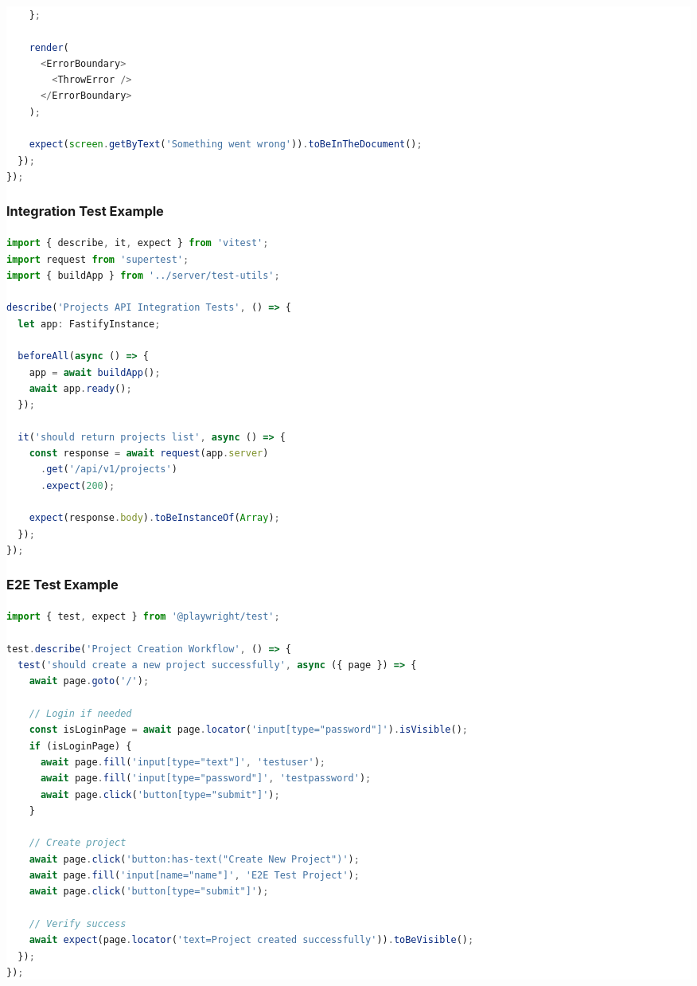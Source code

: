 ```typescript
    };

    render(
      <ErrorBoundary>
        <ThrowError />
      </ErrorBoundary>
    );

    expect(screen.getByText('Something went wrong')).toBeInTheDocument();
  });
});
```

### **Integration Test Example**

```typescript
import { describe, it, expect } from 'vitest';
import request from 'supertest';
import { buildApp } from '../server/test-utils';

describe('Projects API Integration Tests', () => {
  let app: FastifyInstance;

  beforeAll(async () => {
    app = await buildApp();
    await app.ready();
  });

  it('should return projects list', async () => {
    const response = await request(app.server)
      .get('/api/v1/projects')
      .expect(200);

    expect(response.body).toBeInstanceOf(Array);
  });
});
```

### **E2E Test Example**

```typescript
import { test, expect } from '@playwright/test';

test.describe('Project Creation Workflow', () => {
  test('should create a new project successfully', async ({ page }) => {
    await page.goto('/');
    
    // Login if needed
    const isLoginPage = await page.locator('input[type="password"]').isVisible();
    if (isLoginPage) {
      await page.fill('input[type="text"]', 'testuser');
      await page.fill('input[type="password"]', 'testpassword');
      await page.click('button[type="submit"]');
    }

    // Create project
    await page.click('button:has-text("Create New Project")');
    await page.fill('input[name="name"]', 'E2E Test Project');
    await page.click('button[type="submit"]');
    
    // Verify success
    await expect(page.locator('text=Project created successfully')).toBeVisible();
  });
});
```